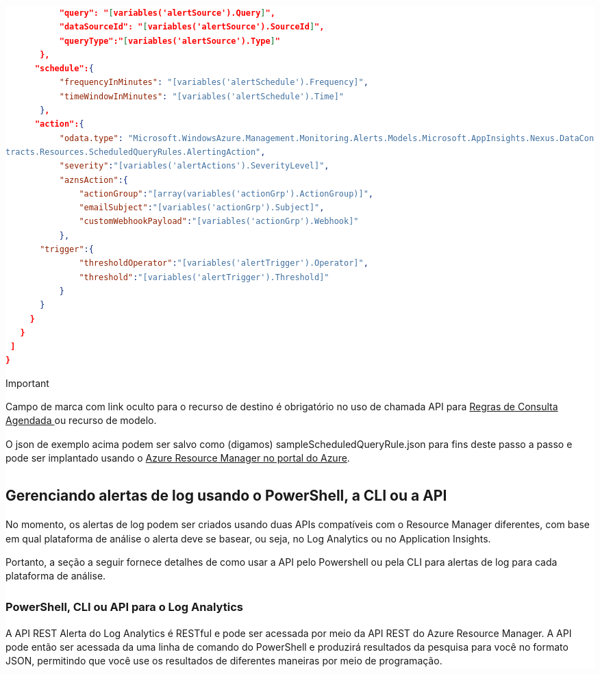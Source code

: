 ```json
           "query": "[variables('alertSource').Query]",
           "dataSourceId": "[variables('alertSource').SourceId]",
           "queryType":"[variables('alertSource').Type]"
       },
      "schedule":{
           "frequencyInMinutes": "[variables('alertSchedule').Frequency]",
           "timeWindowInMinutes": "[variables('alertSchedule').Time]"    
       },
      "action":{
           "odata.type": "Microsoft.WindowsAzure.Management.Monitoring.Alerts.Models.Microsoft.AppInsights.Nexus.DataContracts.Resources.ScheduledQueryRules.AlertingAction",
           "severity":"[variables('alertActions').SeverityLevel]",
           "aznsAction":{
               "actionGroup":"[array(variables('actionGrp').ActionGroup)]",
               "emailSubject":"[variables('actionGrp').Subject]",
               "customWebhookPayload":"[variables('actionGrp').Webhook]"
           },
       "trigger":{
               "thresholdOperator":"[variables('alertTrigger').Operator]",
               "threshold":"[variables('alertTrigger').Threshold]"
           }
       }
     }
   }
 ]
}
```
> [!IMPORTANT]
> Campo de marca com link oculto para o recurso de destino é obrigatório no uso de chamada API para [Regras de Consulta Agendada ](https://docs.microsoft.com/rest/api/monitor/scheduledqueryrules/) ou recurso de modelo. 

O json de exemplo acima podem ser salvo como (digamos) sampleScheduledQueryRule.json para fins deste passo a passo e pode ser implantado usando o [Azure Resource Manager no portal do Azure](../../azure-resource-manager/resource-group-template-deploy-portal.md#deploy-resources-from-custom-template).


## <a name="managing-log-alerts-using-powershell-cli-or-api"></a>Gerenciando alertas de log usando o PowerShell, a CLI ou a API
No momento, os alertas de log podem ser criados usando duas APIs compatíveis com o Resource Manager diferentes, com base em qual plataforma de análise o alerta deve se basear, ou seja, no Log Analytics ou no Application Insights.

Portanto, a seção a seguir fornece detalhes de como usar a API pelo Powershell ou pela CLI para alertas de log para cada plataforma de análise.

### <a name="powershell-cli-or-api-for-log-analytics"></a>PowerShell, CLI ou API para o Log Analytics
A API REST Alerta do Log Analytics é RESTful e pode ser acessada por meio da API REST do Azure Resource Manager. A API pode então ser acessada da uma linha de comando do PowerShell e produzirá resultados da pesquisa para você no formato JSON, permitindo que você use os resultados de diferentes maneiras por meio de programação.

